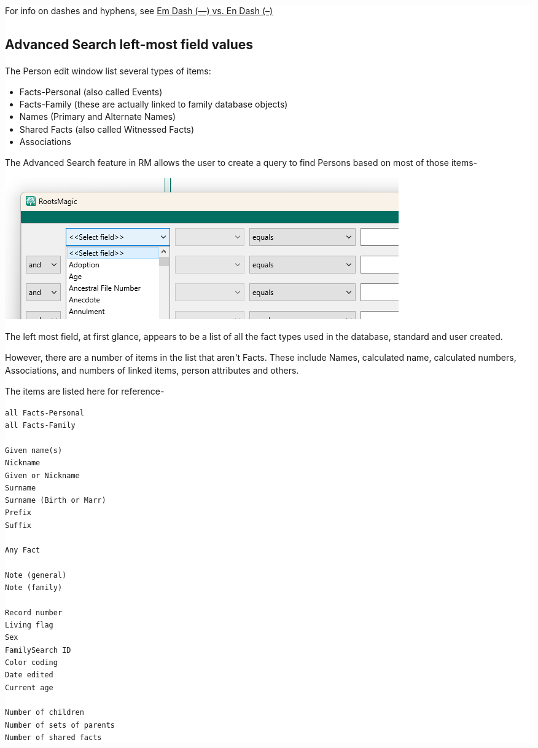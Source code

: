 For info on dashes and hyphens, see [Em Dash (—) vs. En Dash (–)](https://www.scribbr.com/language-rules/dashes/)

## Advanced Search left-most field values

The Person edit window list several types of items:

* Facts-Personal (also called Events)
* Facts-Family (these are actually linked to family database objects)
* Names (Primary and Alternate Names)
* Shared Facts (also called Witnessed Facts)
* Associations

The Advanced Search feature in RM allows the user to create a query to find
Persons based on most of those items-

![](AdvSearch_Field.png)

The left most field, at first glance, appears to be a list of all the fact
types used in the database, standard and user created.

However, there are a number of items in the list that aren't Facts.
These include Names, calculated name, calculated numbers, Associations,
and numbers of linked items, person attributes and others.

The items are listed here for reference-

```text
all Facts-Personal
all Facts-Family

Given name(s)
Nickname
Given or Nickname
Surname
Surname (Birth or Marr)
Prefix
Suffix

Any Fact

Note (general)
Note (family)

Record number
Living flag
Sex
FamilySearch ID
Color coding
Date edited
Current age

Number of children
Number of sets of parents
Number of shared facts
```